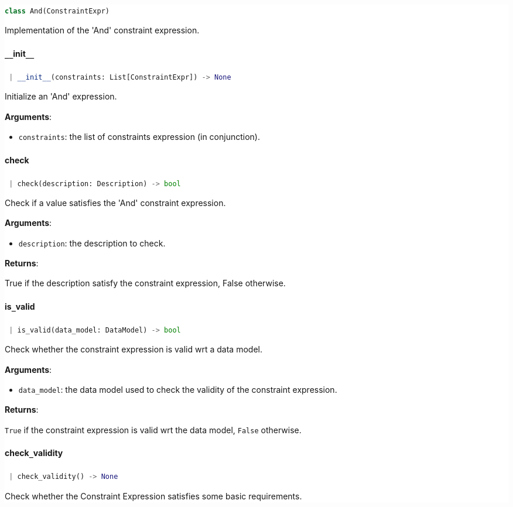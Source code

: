 ```python
class And(ConstraintExpr)
```

Implementation of the 'And' constraint expression.

<a name="aea.helpers.search.models.And.__init__"></a>
#### `__`init`__`

```python
 | __init__(constraints: List[ConstraintExpr]) -> None
```

Initialize an 'And' expression.

**Arguments**:

- `constraints`: the list of constraints expression (in conjunction).

<a name="aea.helpers.search.models.And.check"></a>
#### check

```python
 | check(description: Description) -> bool
```

Check if a value satisfies the 'And' constraint expression.

**Arguments**:

- `description`: the description to check.

**Returns**:

True if the description satisfy the constraint expression, False otherwise.

<a name="aea.helpers.search.models.And.is_valid"></a>
#### is`_`valid

```python
 | is_valid(data_model: DataModel) -> bool
```

Check whether the constraint expression is valid wrt a data model.

**Arguments**:

- `data_model`: the data model used to check the validity of the constraint expression.

**Returns**:

``True`` if the constraint expression is valid wrt the data model, ``False`` otherwise.

<a name="aea.helpers.search.models.And.check_validity"></a>
#### check`_`validity

```python
 | check_validity() -> None
```

Check whether the Constraint Expression satisfies some basic requirements.
